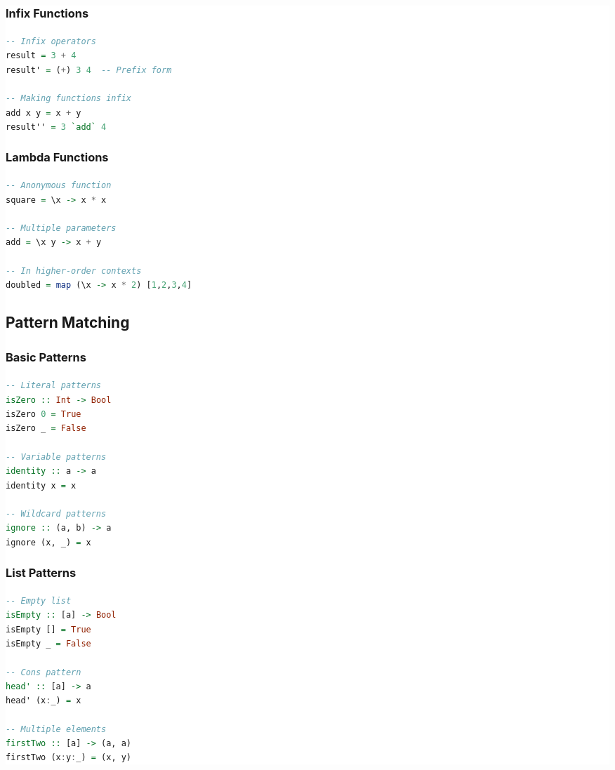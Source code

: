 ```haskell
```

### Infix Functions
```haskell
-- Infix operators
result = 3 + 4
result' = (+) 3 4  -- Prefix form

-- Making functions infix
add x y = x + y
result'' = 3 `add` 4
```

### Lambda Functions
```haskell
-- Anonymous function
square = \x -> x * x

-- Multiple parameters
add = \x y -> x + y

-- In higher-order contexts
doubled = map (\x -> x * 2) [1,2,3,4]
```

## Pattern Matching

### Basic Patterns
```haskell
-- Literal patterns
isZero :: Int -> Bool
isZero 0 = True
isZero _ = False

-- Variable patterns
identity :: a -> a
identity x = x

-- Wildcard patterns
ignore :: (a, b) -> a
ignore (x, _) = x
```

### List Patterns
```haskell
-- Empty list
isEmpty :: [a] -> Bool
isEmpty [] = True
isEmpty _ = False

-- Cons pattern
head' :: [a] -> a
head' (x:_) = x

-- Multiple elements
firstTwo :: [a] -> (a, a)
firstTwo (x:y:_) = (x, y)
```

